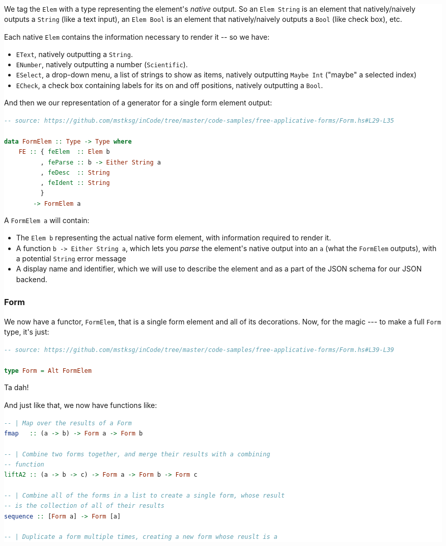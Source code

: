 We tag the `Elem` with a type representing the element's *native* output. So an
`Elem String` is an element that natively/naively outputs a `String` (like a
text input), an `Elem Bool` is an element that natively/naively outputs a `Bool`
(like check box), etc.

Each native `Elem` contains the information necessary to render it -- so we
have:

-   `EText`, natively outputting a `String`.
-   `ENumber`, natively outputting a number (`Scientific`).
-   `ESelect`, a drop-down menu, a list of strings to show as items, natively
    outputting `Maybe Int` ("maybe" a selected index)
-   `ECheck`, a check box containing labels for its on and off positions,
    natively outputting a `Bool`.

And then we our representation of a generator for a single form element output:

``` haskell
-- source: https://github.com/mstksg/inCode/tree/master/code-samples/free-applicative-forms/Form.hs#L29-L35

data FormElem :: Type -> Type where
    FE :: { feElem  :: Elem b
          , feParse :: b -> Either String a
          , feDesc  :: String
          , feIdent :: String
          }
        -> FormElem a
```

A `FormElem a` will contain:

-   The `Elem b` representing the actual native form element, with information
    required to render it.
-   A function `b -> Either String a`, which lets you *parse* the element's
    native output into an `a` (what the `FormElem` outputs), with a potential
    `String` error message
-   A display name and identifier, which we will use to describe the element and
    as a part of the JSON schema for our JSON backend.

### Form

We now have a functor, `FormElem`, that is a single form element and all of its
decorations. Now, for the magic --- to make a full `Form` type, it's just:

``` haskell
-- source: https://github.com/mstksg/inCode/tree/master/code-samples/free-applicative-forms/Form.hs#L39-L39

type Form = Alt FormElem
```

Ta dah!

And just like that, we now have functions like:

``` haskell
-- | Map over the results of a Form
fmap   :: (a -> b) -> Form a -> Form b

-- | Combine two forms together, and merge their results with a combining
-- function
liftA2 :: (a -> b -> c) -> Form a -> Form b -> Form c

-- | Combine all of the forms in a list to create a single form, whose result
-- is the collection of all of their results
sequence :: [Form a] -> Form [a]

-- | Duplicate a form multiple times, creating a new form whose reuslt is a
```